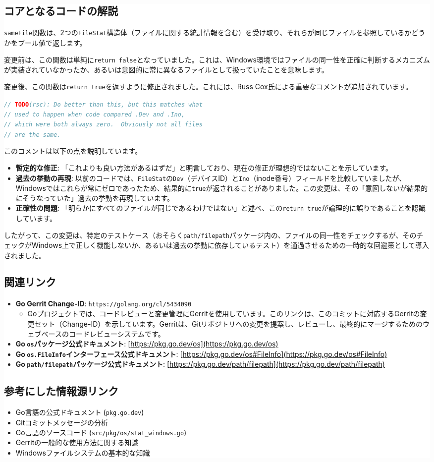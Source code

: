 ## コアとなるコードの解説

`sameFile`関数は、2つの`FileStat`構造体（ファイルに関する統計情報を含む）を受け取り、それらが同じファイルを参照しているかどうかをブール値で返します。

変更前は、この関数は単純に`return false`となっていました。これは、Windows環境ではファイルの同一性を正確に判断するメカニズムが実装されていなかったか、あるいは意図的に常に異なるファイルとして扱っていたことを意味します。

変更後、この関数は`return true`を返すように修正されました。これには、Russ Cox氏による重要なコメントが追加されています。

```go
// TODO(rsc): Do better than this, but this matches what
// used to happen when code compared .Dev and .Ino,
// which were both always zero.  Obviously not all files
// are the same.
```

このコメントは以下の点を説明しています。
*   **暫定的な修正**: 「これよりも良い方法があるはずだ」と明言しており、現在の修正が理想的ではないことを示しています。
*   **過去の挙動の再現**: 以前のコードでは、`FileStat`の`Dev`（デバイスID）と`Ino`（inode番号）フィールドを比較していましたが、Windowsではこれらが常にゼロであったため、結果的に`true`が返されることがありました。この変更は、その「意図しないが結果的にそうなっていた」過去の挙動を再現しています。
*   **正確性の問題**: 「明らかにすべてのファイルが同じであるわけではない」と述べ、この`return true`が論理的に誤りであることを認識しています。

したがって、この変更は、特定のテストケース（おそらく`path/filepath`パッケージ内の、ファイルの同一性をチェックするが、そのチェックがWindows上で正しく機能しないか、あるいは過去の挙動に依存しているテスト）を通過させるための一時的な回避策として導入されました。

## 関連リンク

*   **Go Gerrit Change-ID**: `https://golang.org/cl/5434090`
    *   Goプロジェクトでは、コードレビューと変更管理にGerritを使用しています。このリンクは、このコミットに対応するGerritの変更セット（Change-ID）を示しています。Gerritは、Gitリポジトリへの変更を提案し、レビューし、最終的にマージするためのウェブベースのコードレビューシステムです。
*   **Go `os`パッケージ公式ドキュメント**: [https://pkg.go.dev/os](https://pkg.go.dev/os)
*   **Go `os.FileInfo`インターフェース公式ドキュメント**: [https://pkg.go.dev/os#FileInfo](https://pkg.go.dev/os#FileInfo)
*   **Go `path/filepath`パッケージ公式ドキュメント**: [https://pkg.go.dev/path/filepath](https://pkg.go.dev/path/filepath)

## 参考にした情報源リンク

*   Go言語の公式ドキュメント (`pkg.go.dev`)
*   Gitコミットメッセージの分析
*   Go言語のソースコード (`src/pkg/os/stat_windows.go`)
*   Gerritの一般的な使用方法に関する知識
*   Windowsファイルシステムの基本的な知識

